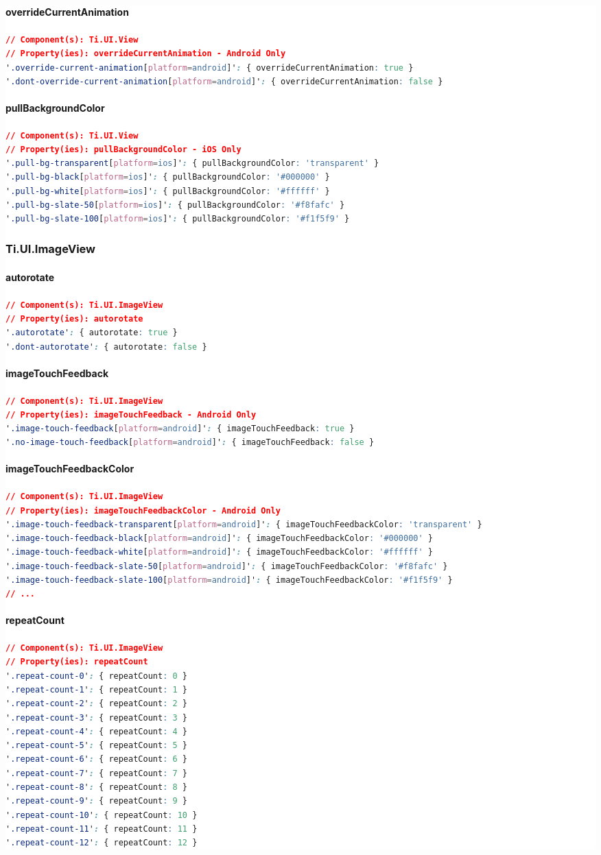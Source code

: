 #### overrideCurrentAnimation
```css
// Component(s): Ti.UI.View
// Property(ies): overrideCurrentAnimation - Android Only
'.override-current-animation[platform=android]': { overrideCurrentAnimation: true }
'.dont-override-current-animation[platform=android]': { overrideCurrentAnimation: false }
```

#### pullBackgroundColor
```css
// Component(s): Ti.UI.View
// Property(ies): pullBackgroundColor - iOS Only
'.pull-bg-transparent[platform=ios]': { pullBackgroundColor: 'transparent' }
'.pull-bg-black[platform=ios]': { pullBackgroundColor: '#000000' }
'.pull-bg-white[platform=ios]': { pullBackgroundColor: '#ffffff' }
'.pull-bg-slate-50[platform=ios]': { pullBackgroundColor: '#f8fafc' }
'.pull-bg-slate-100[platform=ios]': { pullBackgroundColor: '#f1f5f9' }
```

### Ti.UI.ImageView
#### autorotate
```css
// Component(s): Ti.UI.ImageView
// Property(ies): autorotate
'.autorotate': { autorotate: true }
'.dont-autorotate': { autorotate: false }
```

#### imageTouchFeedback
```css
// Component(s): Ti.UI.ImageView
// Property(ies): imageTouchFeedback - Android Only
'.image-touch-feedback[platform=android]': { imageTouchFeedback: true }
'.no-image-touch-feedback[platform=android]': { imageTouchFeedback: false }
```

#### imageTouchFeedbackColor
```css
// Component(s): Ti.UI.ImageView
// Property(ies): imageTouchFeedbackColor - Android Only
'.image-touch-feedback-transparent[platform=android]': { imageTouchFeedbackColor: 'transparent' }
'.image-touch-feedback-black[platform=android]': { imageTouchFeedbackColor: '#000000' }
'.image-touch-feedback-white[platform=android]': { imageTouchFeedbackColor: '#ffffff' }
'.image-touch-feedback-slate-50[platform=android]': { imageTouchFeedbackColor: '#f8fafc' }
'.image-touch-feedback-slate-100[platform=android]': { imageTouchFeedbackColor: '#f1f5f9' }
// ...
```

#### repeatCount
```css
// Component(s): Ti.UI.ImageView
// Property(ies): repeatCount
'.repeat-count-0': { repeatCount: 0 }
'.repeat-count-1': { repeatCount: 1 }
'.repeat-count-2': { repeatCount: 2 }
'.repeat-count-3': { repeatCount: 3 }
'.repeat-count-4': { repeatCount: 4 }
'.repeat-count-5': { repeatCount: 5 }
'.repeat-count-6': { repeatCount: 6 }
'.repeat-count-7': { repeatCount: 7 }
'.repeat-count-8': { repeatCount: 8 }
'.repeat-count-9': { repeatCount: 9 }
'.repeat-count-10': { repeatCount: 10 }
'.repeat-count-11': { repeatCount: 11 }
'.repeat-count-12': { repeatCount: 12 }
```